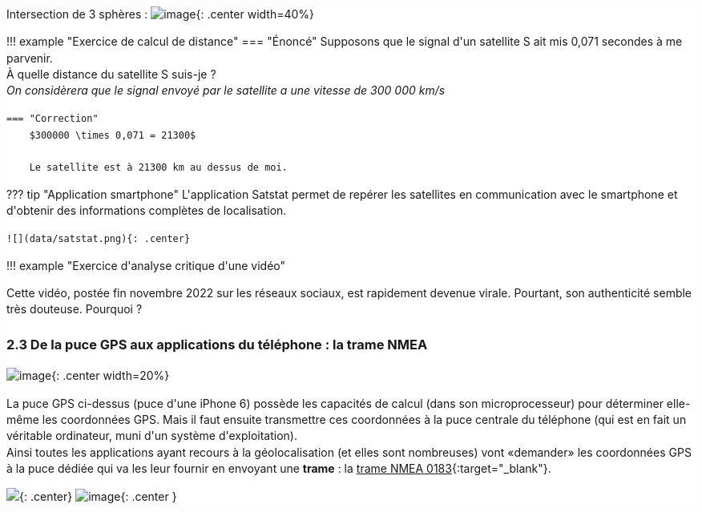 
Intersection de 3 sphères :
![image](data/3spheres.png){: .center width=40%}


!!! example "Exercice de calcul de distance"
	=== "Énoncé"
		Supposons que le signal d'un satellite S ait mis 0,071 secondes à me parvenir.  
		À quelle distance du satellite S suis-je ?  
		*On considèrera que le signal envoyé par le satellite a une vitesse de 300 000 km/s*

	=== "Correction"
		$300000 \times 0,071 = 21300$  

		Le satellite est à 21300 km au dessus de moi.





??? tip "Application smartphone"
	L'application Satstat permet de repérer les satellites en communication avec le smartphone et d'obtenir des informations complètes de localisation.

	![](data/satstat.png){: .center} 

!!! example "Exercice d'analyse critique d'une vidéo"
	<center>
	<video controls>
		<source src="https://glassus.github.io/snt/Theme2_Localisation_Cartographie/data/car.mp4" type="video/mp4">
	</video>
	</center>
	Cette vidéo, postée fin novembre 2022 sur les réseaux sociaux, est rapidement devenue virale. Pourtant, son authenticité semble très douteuse. Pourquoi ?


### 2.3 De la puce GPS aux applications du téléphone : la trame NMEA


![image](data/puceGPS.png){: .center width=20%}

La puce GPS ci-dessus (puce d'une iPhone 6) possède les capacités de calcul (dans son microprocesseur) pour déterminer elle-même les coordonnées GPS. Mais il faut ensuite transmettre ces coordonnées à la puce centrale du téléphone (qui est en fait un véritable ordinateur, muni d'un système d'exploitation).  
Ainsi toutes les applications ayant recours à la géolocalisation (et elles sont nombreuses) vont «demander» les coordonnées GPS à la puce dédiée qui va les leur fournir en envoyant une **trame** : la [trame NMEA 0183](https://fr.wikipedia.org/wiki/NMEA_0183){:target="_blank"}.


![](data/trameNMEA.png){: .center} 
![image](data/trame_exp.png){: .center }


